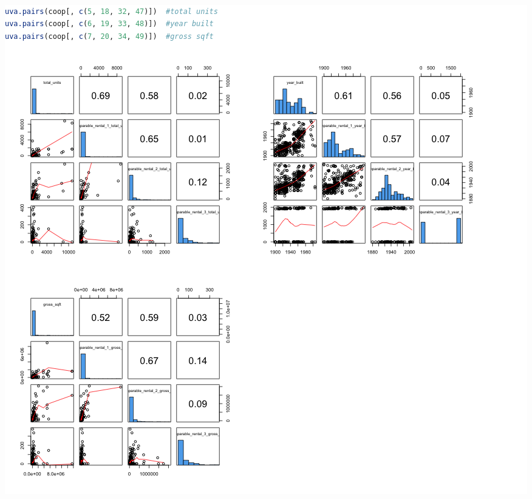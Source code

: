 

```r
uva.pairs(coop[, c(5, 18, 32, 47)])  #total units
uva.pairs(coop[, c(6, 19, 33, 48)])  #year built
uva.pairs(coop[, c(7, 20, 34, 49)])  #gross sqft
```

![plot of chunk unnamed-chunk-12](figure/unnamed-chunk-121.png) ![plot of chunk unnamed-chunk-12](figure/unnamed-chunk-122.png) ![plot of chunk unnamed-chunk-12](figure/unnamed-chunk-123.png) 
